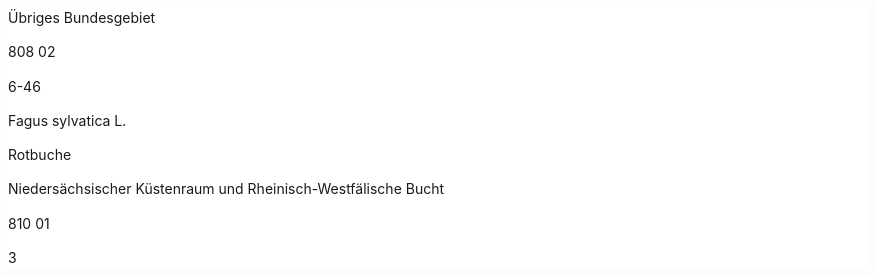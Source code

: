 <tr>

<td style align="left" valign="top" charoff="50">

Übriges Bundesgebiet

</td>

<td style align="left" valign="top" charoff="50">

808 02

</td>

<td style align="left" valign="top" charoff="50">

6-46

</td>

</tr>

<tr>

<td style colspan="3" align="center" valign="top" charoff="50">

Fagus sylvatica L.

</td>

</tr>

<tr>

<td style colspan="3" align="center" valign="top" charoff="50">

Rotbuche

</td>

</tr>

<tr>

<td style align="left" valign="top" charoff="50">

Niedersächsischer Küstenraum und Rheinisch-Westfälische Bucht

</td>

<td style align="left" valign="top" charoff="50">

810 01

</td>

<td style align="left" valign="top" charoff="50">

3

</td>

</tr>

<tr>
